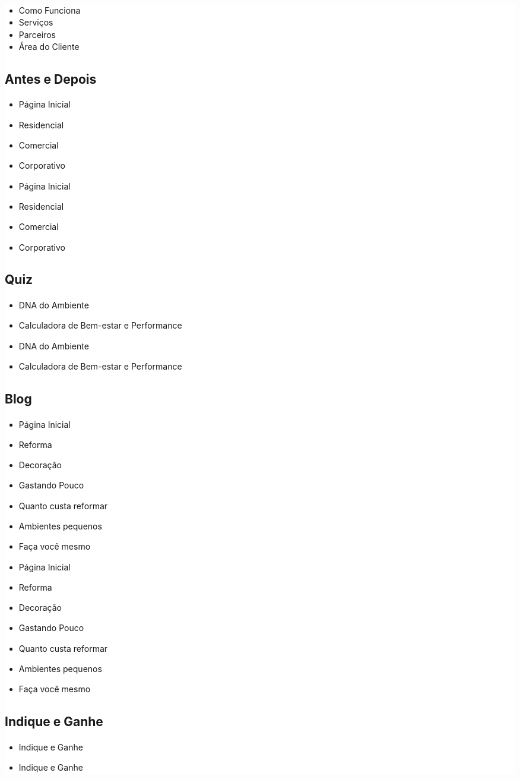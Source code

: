 
  * Como Funciona
  * Serviços
  * Parceiros
  * Área do Cliente


## Antes e Depois
  * Página Inicial
  * Residencial
  * Comercial
  * Corporativo


  * Página Inicial
  * Residencial
  * Comercial
  * Corporativo


## Quiz
  * DNA do Ambiente
  * Calculadora de Bem-estar e Performance


  * DNA do Ambiente
  * Calculadora de Bem-estar e Performance


## Blog
  * Página Inicial
  * Reforma
  * Decoração
  * Gastando Pouco
  * Quanto custa reformar
  * Ambientes pequenos
  * Faça você mesmo


  * Página Inicial
  * Reforma
  * Decoração
  * Gastando Pouco
  * Quanto custa reformar
  * Ambientes pequenos
  * Faça você mesmo


## Indique e Ganhe
  * Indique e Ganhe


  * Indique e Ganhe


